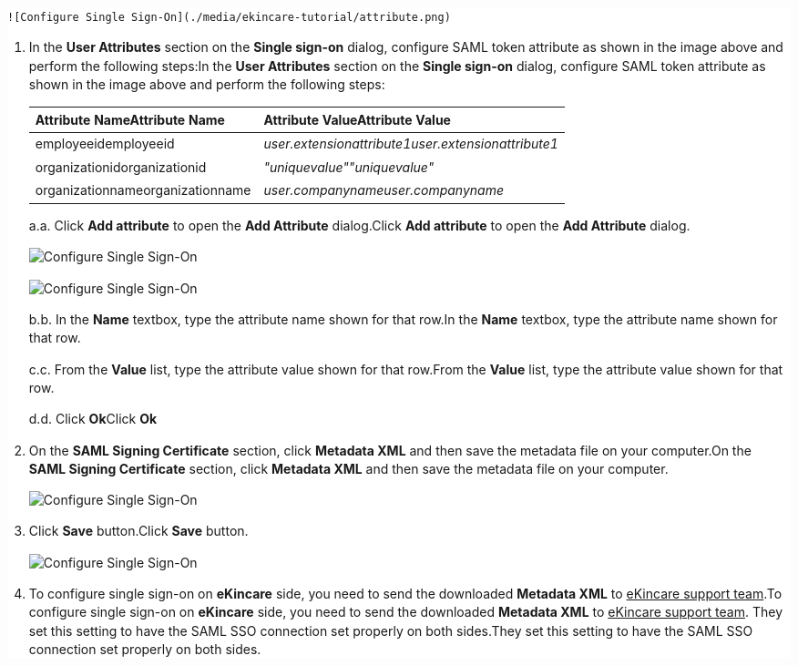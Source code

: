     ![Configure Single Sign-On](./media/ekincare-tutorial/attribute.png)
    
1. <span data-ttu-id="48448-172">In the **User Attributes** section on the **Single sign-on** dialog, configure SAML token attribute as shown in the image above and perform the following steps:</span><span class="sxs-lookup"><span data-stu-id="48448-172">In the **User Attributes** section on the **Single sign-on** dialog, configure SAML token attribute as shown in the image above and perform the following steps:</span></span>
    
    | <span data-ttu-id="48448-173">Attribute Name</span><span class="sxs-lookup"><span data-stu-id="48448-173">Attribute Name</span></span> | <span data-ttu-id="48448-174">Attribute Value</span><span class="sxs-lookup"><span data-stu-id="48448-174">Attribute Value</span></span> |
    | ---------------| --------------- |    
    | <span data-ttu-id="48448-175">employeeid</span><span class="sxs-lookup"><span data-stu-id="48448-175">employeeid</span></span> | <span data-ttu-id="48448-176">*user.extensionattribute1*</span><span class="sxs-lookup"><span data-stu-id="48448-176">*user.extensionattribute1*</span></span> |
    | <span data-ttu-id="48448-177">organizationid</span><span class="sxs-lookup"><span data-stu-id="48448-177">organizationid</span></span> | <span data-ttu-id="48448-178">*"uniquevalue"*</span><span class="sxs-lookup"><span data-stu-id="48448-178">*"uniquevalue"*</span></span> |
    | <span data-ttu-id="48448-179">organizationname</span><span class="sxs-lookup"><span data-stu-id="48448-179">organizationname</span></span> | <span data-ttu-id="48448-180">*user.companyname*</span><span class="sxs-lookup"><span data-stu-id="48448-180">*user.companyname*</span></span> |

    <span data-ttu-id="48448-181">a.</span><span class="sxs-lookup"><span data-stu-id="48448-181">a.</span></span> <span data-ttu-id="48448-182">Click **Add attribute** to open the **Add Attribute** dialog.</span><span class="sxs-lookup"><span data-stu-id="48448-182">Click **Add attribute** to open the **Add Attribute** dialog.</span></span>

    ![Configure Single Sign-On](./media/ekincare-tutorial/04.png)

    ![Configure Single Sign-On](./media/ekincare-tutorial/05.png)
    
    <span data-ttu-id="48448-185">b.</span><span class="sxs-lookup"><span data-stu-id="48448-185">b.</span></span> <span data-ttu-id="48448-186">In the **Name** textbox, type the attribute name shown for that row.</span><span class="sxs-lookup"><span data-stu-id="48448-186">In the **Name** textbox, type the attribute name shown for that row.</span></span>
    
    <span data-ttu-id="48448-187">c.</span><span class="sxs-lookup"><span data-stu-id="48448-187">c.</span></span> <span data-ttu-id="48448-188">From the **Value** list, type the attribute value shown for that row.</span><span class="sxs-lookup"><span data-stu-id="48448-188">From the **Value** list, type the attribute value shown for that row.</span></span>
    
    <span data-ttu-id="48448-189">d.</span><span class="sxs-lookup"><span data-stu-id="48448-189">d.</span></span> <span data-ttu-id="48448-190">Click **Ok**</span><span class="sxs-lookup"><span data-stu-id="48448-190">Click **Ok**</span></span>

1. <span data-ttu-id="48448-191">On the **SAML Signing Certificate** section, click **Metadata XML** and then save the metadata file on your computer.</span><span class="sxs-lookup"><span data-stu-id="48448-191">On the **SAML Signing Certificate** section, click **Metadata XML** and then save the metadata file on your computer.</span></span>

    ![Configure Single Sign-On](./media/ekincare-tutorial/tutorial_ekincare_certificate.png) 

1. <span data-ttu-id="48448-193">Click **Save** button.</span><span class="sxs-lookup"><span data-stu-id="48448-193">Click **Save** button.</span></span>

    ![Configure Single Sign-On](./media/ekincare-tutorial/tutorial_general_400.png)

1. <span data-ttu-id="48448-195">To configure single sign-on on **eKincare** side, you need to send the downloaded **Metadata XML** to [eKincare support team](mailto:tech@ekincare.com).</span><span class="sxs-lookup"><span data-stu-id="48448-195">To configure single sign-on on **eKincare** side, you need to send the downloaded **Metadata XML** to [eKincare support team](mailto:tech@ekincare.com).</span></span> <span data-ttu-id="48448-196">They set this setting to have the SAML SSO connection set properly on both sides.</span><span class="sxs-lookup"><span data-stu-id="48448-196">They set this setting to have the SAML SSO connection set properly on both sides.</span></span>
